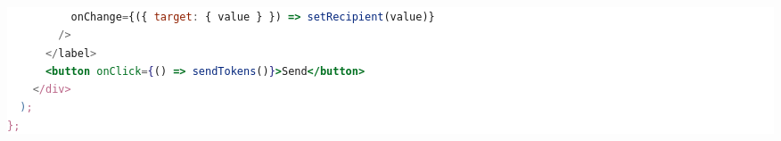 ```jsx title="src/components/SendTokens.jsx" showLineNumbers
          onChange={({ target: { value } }) => setRecipient(value)}
        />
      </label>
      <button onClick={() => sendTokens()}>Send</button>
    </div>
  );
};
```
